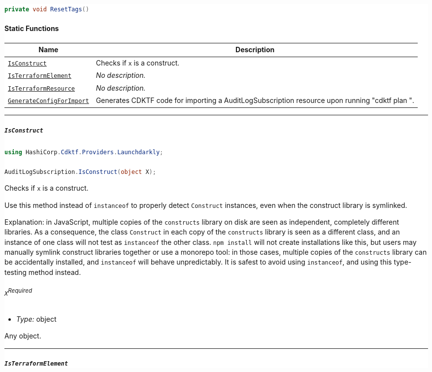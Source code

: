 ```csharp
private void ResetTags()
```

#### Static Functions <a name="Static Functions" id="Static Functions"></a>

| **Name** | **Description** |
| --- | --- |
| <code><a href="#@cdktf/provider-launchdarkly.auditLogSubscription.AuditLogSubscription.isConstruct">IsConstruct</a></code> | Checks if `x` is a construct. |
| <code><a href="#@cdktf/provider-launchdarkly.auditLogSubscription.AuditLogSubscription.isTerraformElement">IsTerraformElement</a></code> | *No description.* |
| <code><a href="#@cdktf/provider-launchdarkly.auditLogSubscription.AuditLogSubscription.isTerraformResource">IsTerraformResource</a></code> | *No description.* |
| <code><a href="#@cdktf/provider-launchdarkly.auditLogSubscription.AuditLogSubscription.generateConfigForImport">GenerateConfigForImport</a></code> | Generates CDKTF code for importing a AuditLogSubscription resource upon running "cdktf plan <stack-name>". |

---

##### `IsConstruct` <a name="IsConstruct" id="@cdktf/provider-launchdarkly.auditLogSubscription.AuditLogSubscription.isConstruct"></a>

```csharp
using HashiCorp.Cdktf.Providers.Launchdarkly;

AuditLogSubscription.IsConstruct(object X);
```

Checks if `x` is a construct.

Use this method instead of `instanceof` to properly detect `Construct`
instances, even when the construct library is symlinked.

Explanation: in JavaScript, multiple copies of the `constructs` library on
disk are seen as independent, completely different libraries. As a
consequence, the class `Construct` in each copy of the `constructs` library
is seen as a different class, and an instance of one class will not test as
`instanceof` the other class. `npm install` will not create installations
like this, but users may manually symlink construct libraries together or
use a monorepo tool: in those cases, multiple copies of the `constructs`
library can be accidentally installed, and `instanceof` will behave
unpredictably. It is safest to avoid using `instanceof`, and using
this type-testing method instead.

###### `X`<sup>Required</sup> <a name="X" id="@cdktf/provider-launchdarkly.auditLogSubscription.AuditLogSubscription.isConstruct.parameter.x"></a>

- *Type:* object

Any object.

---

##### `IsTerraformElement` <a name="IsTerraformElement" id="@cdktf/provider-launchdarkly.auditLogSubscription.AuditLogSubscription.isTerraformElement"></a>
